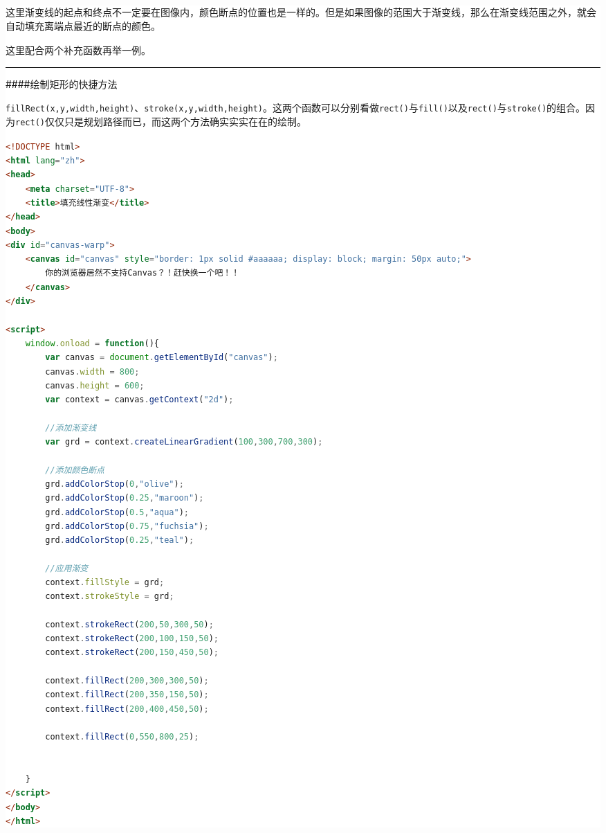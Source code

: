 这里渐变线的起点和终点不一定要在图像内，颜色断点的位置也是一样的。但是如果图像的范围大于渐变线，那么在渐变线范围之外，就会自动填充离端点最近的断点的颜色。

这里配合两个补充函数再举一例。

***
####绘制矩形的快捷方法

`fillRect(x,y,width,height)`、`stroke(x,y,width,height)`。这两个函数可以分别看做`rect()`与`fill()`以及`rect()`与`stroke()`的组合。因为`rect()`仅仅只是规划路径而已，而这两个方法确实实实在在的绘制。

```HTML
<!DOCTYPE html>
<html lang="zh">
<head>
    <meta charset="UTF-8">
    <title>填充线性渐变</title>
</head>
<body>
<div id="canvas-warp">
    <canvas id="canvas" style="border: 1px solid #aaaaaa; display: block; margin: 50px auto;">
        你的浏览器居然不支持Canvas？！赶快换一个吧！！
    </canvas>
</div>

<script>
    window.onload = function(){
        var canvas = document.getElementById("canvas");
        canvas.width = 800;
        canvas.height = 600;
        var context = canvas.getContext("2d");

        //添加渐变线
        var grd = context.createLinearGradient(100,300,700,300);

        //添加颜色断点
        grd.addColorStop(0,"olive");
        grd.addColorStop(0.25,"maroon");
        grd.addColorStop(0.5,"aqua");
        grd.addColorStop(0.75,"fuchsia");
        grd.addColorStop(0.25,"teal");

        //应用渐变
        context.fillStyle = grd;
        context.strokeStyle = grd;

        context.strokeRect(200,50,300,50);
        context.strokeRect(200,100,150,50);
        context.strokeRect(200,150,450,50);

        context.fillRect(200,300,300,50);
        context.fillRect(200,350,150,50);
        context.fillRect(200,400,450,50);

        context.fillRect(0,550,800,25);


    }
</script>
</body>
</html>
```
